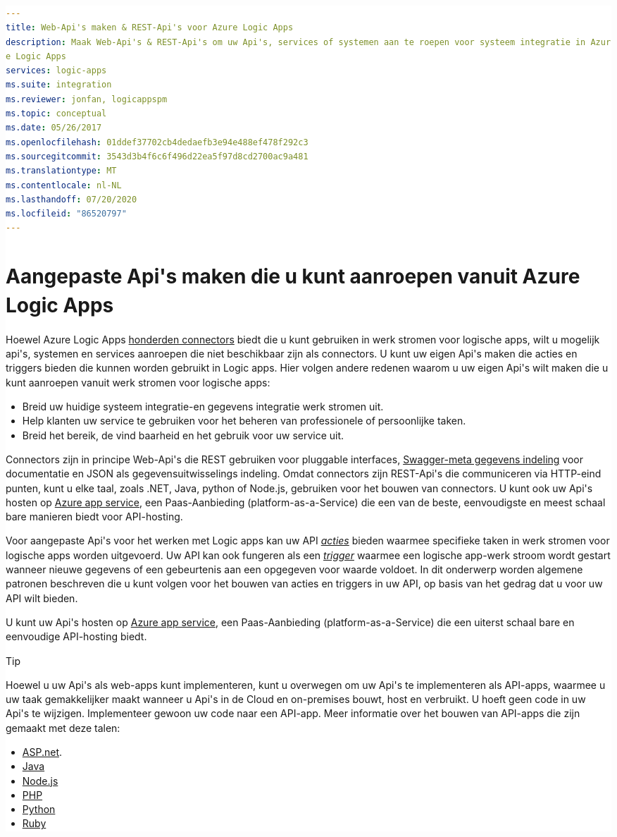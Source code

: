 ```yaml
---
title: Web-Api's maken & REST-Api's voor Azure Logic Apps
description: Maak Web-Api's & REST-Api's om uw Api's, services of systemen aan te roepen voor systeem integratie in Azure Logic Apps
services: logic-apps
ms.suite: integration
ms.reviewer: jonfan, logicappspm
ms.topic: conceptual
ms.date: 05/26/2017
ms.openlocfilehash: 01ddef37702cb4dedaefb3e94e488ef478f292c3
ms.sourcegitcommit: 3543d3b4f6c6f496d22ea5f97d8cd2700ac9a481
ms.translationtype: MT
ms.contentlocale: nl-NL
ms.lasthandoff: 07/20/2020
ms.locfileid: "86520797"
---
```

# <a name="create-custom-apis-you-can-call-from-azure-logic-apps"></a>Aangepaste Api's maken die u kunt aanroepen vanuit Azure Logic Apps

Hoewel Azure Logic Apps [honderden connectors](../connectors/apis-list.md) biedt die u kunt gebruiken in werk stromen voor logische apps, wilt u mogelijk api's, systemen en services aanroepen die niet beschikbaar zijn als connectors. U kunt uw eigen Api's maken die acties en triggers bieden die kunnen worden gebruikt in Logic apps. Hier volgen andere redenen waarom u uw eigen Api's wilt maken die u kunt aanroepen vanuit werk stromen voor logische apps:

* Breid uw huidige systeem integratie-en gegevens integratie werk stromen uit.
* Help klanten uw service te gebruiken voor het beheren van professionele of persoonlijke taken.
* Breid het bereik, de vind baarheid en het gebruik voor uw service uit.

Connectors zijn in principe Web-Api's die REST gebruiken voor pluggable interfaces, [Swagger-meta gegevens indeling](https://swagger.io/specification/) voor documentatie en JSON als gegevensuitwisselings indeling. Omdat connectors zijn REST-Api's die communiceren via HTTP-eind punten, kunt u elke taal, zoals .NET, Java, python of Node.js, gebruiken voor het bouwen van connectors. U kunt ook uw Api's hosten op [Azure app service](../app-service/overview.md), een Paas-Aanbieding (platform-as-a-Service) die een van de beste, eenvoudigste en meest schaal bare manieren biedt voor API-hosting. 

Voor aangepaste Api's voor het werken met Logic apps kan uw API [*acties*](./logic-apps-overview.md#logic-app-concepts) bieden waarmee specifieke taken in werk stromen voor logische apps worden uitgevoerd. Uw API kan ook fungeren als een [*trigger*](./logic-apps-overview.md#logic-app-concepts) waarmee een logische app-werk stroom wordt gestart wanneer nieuwe gegevens of een gebeurtenis aan een opgegeven voor waarde voldoet. In dit onderwerp worden algemene patronen beschreven die u kunt volgen voor het bouwen van acties en triggers in uw API, op basis van het gedrag dat u voor uw API wilt bieden.

U kunt uw Api's hosten op [Azure app service](../app-service/overview.md), een Paas-Aanbieding (platform-as-a-Service) die een uiterst schaal bare en eenvoudige API-hosting biedt.

> [!TIP] 
> Hoewel u uw Api's als web-apps kunt implementeren, kunt u overwegen om uw Api's te implementeren als API-apps, waarmee u uw taak gemakkelijker maakt wanneer u Api's in de Cloud en on-premises bouwt, host en verbruikt. U hoeft geen code in uw Api's te wijzigen. Implementeer gewoon uw code naar een API-app. Meer informatie over het bouwen van API-apps die zijn gemaakt met deze talen: 
> 
> * [ASP.net](../app-service/app-service-web-get-started-dotnet.md). 
> * [Java](../app-service/app-service-web-get-started-java.md)
> * [Node.js](../app-service/app-service-web-get-started-nodejs.md)
> * [PHP](../app-service/app-service-web-get-started-php.md)
> * [Python](../app-service/containers/quickstart-python.md)
> * [Ruby](../app-service/containers/quickstart-ruby.md)
>